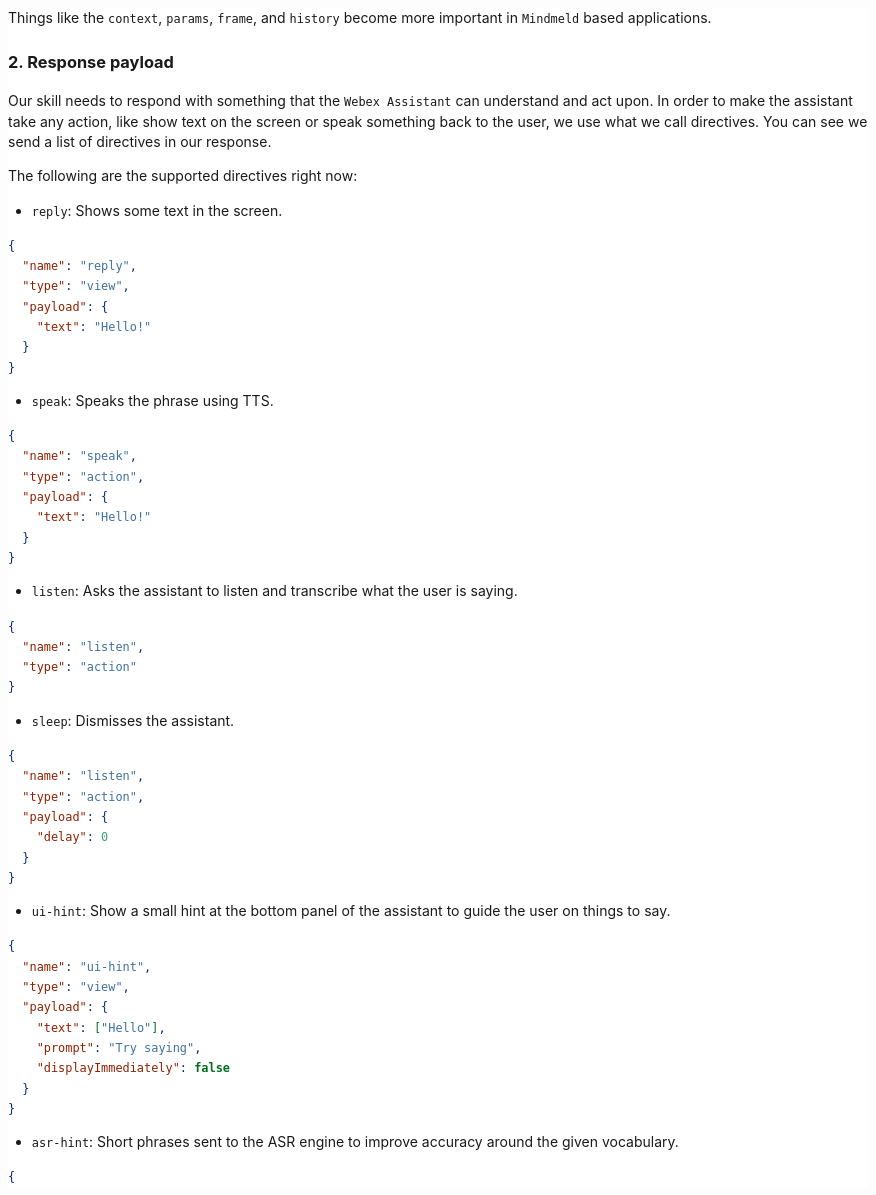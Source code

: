 Things like the `context`, `params`, `frame`, and `history` become more important in `Mindmeld` based
applications.

### 2. Response payload

Our skill needs to respond with something that the `Webex Assistant` can understand and act upon. In order
to make the assistant take any action, like show text on the screen or speak something back to the user, we
use what we call directives. You can see we send a list of directives in our response.

The following are the supported directives right now:

- `reply`: Shows some text in the screen.
```json
{
  "name": "reply",
  "type": "view",
  "payload": {
    "text": "Hello!"
  }
}
```
- `speak`: Speaks the phrase using TTS.
```json
{
  "name": "speak",
  "type": "action",
  "payload": {
    "text": "Hello!"
  }
}
```
- `listen`: Asks the assistant to listen and transcribe what the user is saying.
```json
{
  "name": "listen",
  "type": "action"
}
```
- `sleep`: Dismisses the assistant.
```json
{
  "name": "listen",
  "type": "action",
  "payload": {
    "delay": 0
  }
}
```
- `ui-hint`: Show a small hint at the bottom panel of the assistant to guide the user on things to say.
```json
{
  "name": "ui-hint",
  "type": "view",
  "payload": {
    "text": ["Hello"],
    "prompt": "Try saying",
    "displayImmediately": false
  }
}
```
- `asr-hint`: Short phrases sent to the ASR engine to improve accuracy around the given vocabulary.
```json
{
```